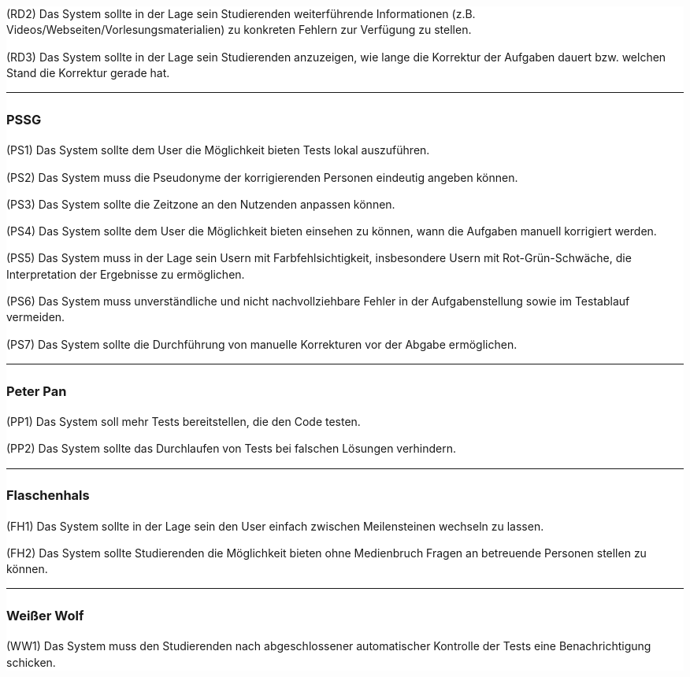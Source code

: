 (RD2) Das System sollte in der Lage sein Studierenden weiterführende Informationen (z.B. Videos/Webseiten/Vorlesungsmaterialien) 
      zu konkreten Fehlern zur Verfügung zu stellen.

(RD3) Das System sollte in der Lage sein Studierenden anzuzeigen, wie lange die Korrektur der Aufgaben dauert bzw. welchen 
      Stand die Korrektur gerade hat.

---

### PSSG

(PS1) Das System sollte dem User die Möglichkeit bieten Tests lokal auszuführen.

(PS2) Das System muss die Pseudonyme der korrigierenden Personen eindeutig angeben können.

(PS3) Das System sollte die Zeitzone an den Nutzenden anpassen können.

(PS4) Das System sollte dem User die Möglichkeit bieten einsehen zu können, wann die Aufgaben manuell korrigiert werden.

(PS5) Das System muss in der Lage sein Usern mit Farbfehlsichtigkeit, insbesondere Usern mit Rot-Grün-Schwäche, die 
      Interpretation der Ergebnisse zu ermöglichen.

(PS6) Das System muss unverständliche und nicht nachvollziehbare Fehler in der Aufgabenstellung sowie im Testablauf vermeiden.

(PS7) Das System sollte die Durchführung von manuelle Korrekturen vor der Abgabe ermöglichen.




---

### Peter Pan

(PP1) Das System soll mehr Tests bereitstellen, die den Code testen.

(PP2) Das System sollte das Durchlaufen von Tests bei falschen Lösungen verhindern.


---

### Flaschenhals

(FH1) Das System sollte in der Lage sein den User einfach zwischen Meilensteinen wechseln zu lassen.

(FH2) Das System sollte Studierenden die Möglichkeit bieten ohne Medienbruch Fragen an betreuende Personen stellen zu können.

---

### Weißer Wolf

(WW1) Das System muss den Studierenden nach abgeschlossener automatischer Kontrolle der Tests eine 
        Benachrichtigung schicken.
